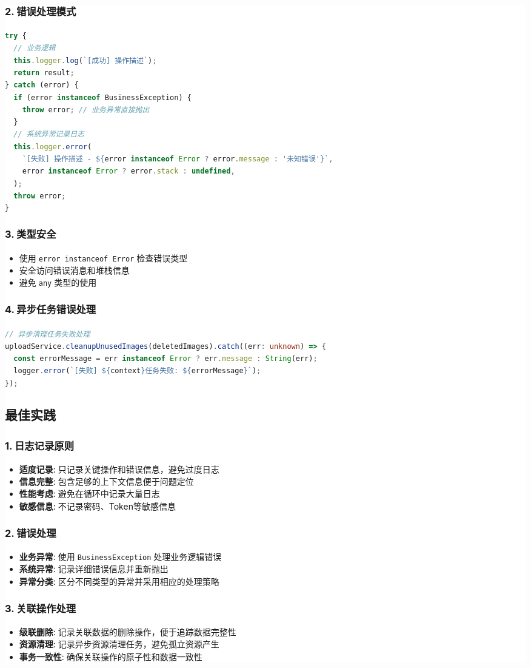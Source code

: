 ### 2. 错误处理模式
```typescript
try {
  // 业务逻辑
  this.logger.log(`[成功] 操作描述`);
  return result;
} catch (error) {
  if (error instanceof BusinessException) {
    throw error; // 业务异常直接抛出
  }
  // 系统异常记录日志
  this.logger.error(
    `[失败] 操作描述 - ${error instanceof Error ? error.message : '未知错误'}`,
    error instanceof Error ? error.stack : undefined,
  );
  throw error;
}
```

### 3. 类型安全
- 使用 `error instanceof Error` 检查错误类型
- 安全访问错误消息和堆栈信息
- 避免 `any` 类型的使用

### 4. 异步任务错误处理
```typescript
// 异步清理任务失败处理
uploadService.cleanupUnusedImages(deletedImages).catch((err: unknown) => {
  const errorMessage = err instanceof Error ? err.message : String(err);
  logger.error(`[失败] ${context}任务失败: ${errorMessage}`);
});
```

## 最佳实践

### 1. 日志记录原则
- **适度记录**: 只记录关键操作和错误信息，避免过度日志
- **信息完整**: 包含足够的上下文信息便于问题定位
- **性能考虑**: 避免在循环中记录大量日志
- **敏感信息**: 不记录密码、Token等敏感信息

### 2. 错误处理
- **业务异常**: 使用 `BusinessException` 处理业务逻辑错误
- **系统异常**: 记录详细错误信息并重新抛出
- **异常分类**: 区分不同类型的异常并采用相应的处理策略

### 3. 关联操作处理
- **级联删除**: 记录关联数据的删除操作，便于追踪数据完整性
- **资源清理**: 记录异步资源清理任务，避免孤立资源产生
- **事务一致性**: 确保关联操作的原子性和数据一致性
